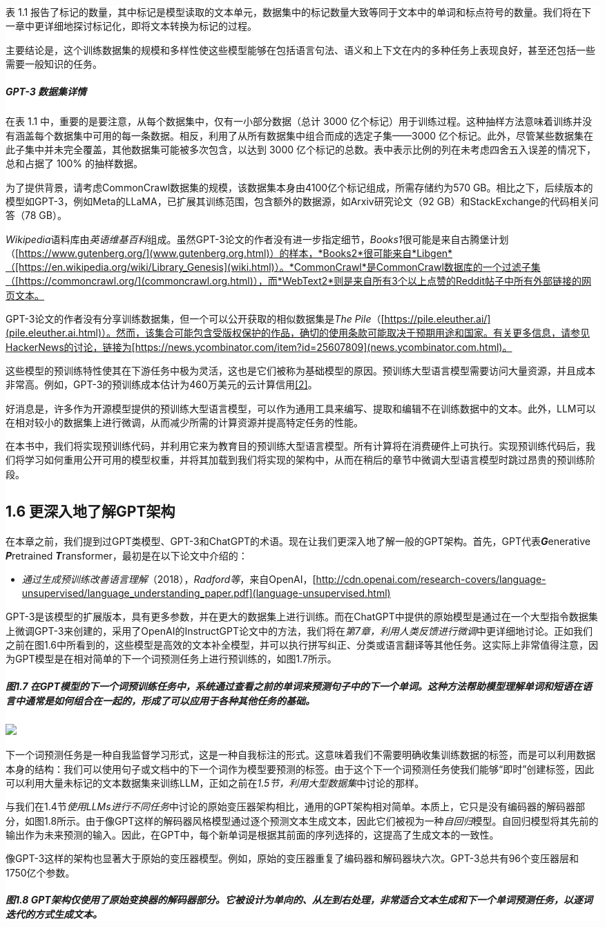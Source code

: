 表 1.1 报告了标记的数量，其中标记是模型读取的文本单元，数据集中的标记数量大致等同于文本中的单词和标点符号的数量。我们将在下一章中更详细地探讨标记化，即将文本转换为标记的过程。

主要结论是，这个训练数据集的规模和多样性使这些模型能够在包括语言句法、语义和上下文在内的多种任务上表现良好，甚至还包括一些需要一般知识的任务。

##### GPT-3 数据集详情

在表 1.1 中，重要的是要注意，从每个数据集中，仅有一小部分数据（总计 3000 亿个标记）用于训练过程。这种抽样方法意味着训练并没有涵盖每个数据集中可用的每一条数据。相反，利用了从所有数据集中组合而成的选定子集——3000 亿个标记。此外，尽管某些数据集在此子集中并未完全覆盖，其他数据集可能被多次包含，以达到 3000 亿个标记的总数。表中表示比例的列在未考虑四舍五入误差的情况下，总和占据了 100% 的抽样数据。

为了提供背景，请考虑CommonCrawl数据集的规模，该数据集本身由4100亿个标记组成，所需存储约为570 GB。相比之下，后续版本的模型如GPT-3，例如Meta的LLaMA，已扩展其训练范围，包含额外的数据源，如Arxiv研究论文（92 GB）和StackExchange的代码相关问答（78 GB）。

*Wikipedia*语料库由*英语维基百科*组成。虽然GPT-3论文的作者没有进一步指定细节，*Books1*很可能是来自古腾堡计划（[https://www.gutenberg.org/](www.gutenberg.org.html)）的样本，*Books2*很可能来自*Libgen*（[https://en.wikipedia.org/wiki/Library_Genesis](wiki.html)）。*CommonCrawl*是CommonCrawl数据库的一个过滤子集（[https://commoncrawl.org/](commoncrawl.org.html)），而*WebText2*则是来自所有3个以上点赞的Reddit帖子中所有外部链接的网页文本。

GPT-3论文的作者没有分享训练数据集，但一个可以公开获取的相似数据集是*The Pile*（[https://pile.eleuther.ai/](pile.eleuther.ai.html)）。然而，该集合可能包含受版权保护的作品，确切的使用条款可能取决于预期用途和国家。有关更多信息，请参见HackerNews的讨论，链接为[https://news.ycombinator.com/item?id=25607809](news.ycombinator.com.html)。

这些模型的预训练特性使其在下游任务中极为灵活，这也是它们被称为基础模型的原因。预训练大型语言模型需要访问大量资源，并且成本非常高。例如，GPT-3的预训练成本估计为460万美元的云计算信用[[2]](#_ftn2)。

好消息是，许多作为开源模型提供的预训练大型语言模型，可以作为通用工具来编写、提取和编辑不在训练数据中的文本。此外，LLM可以在相对较小的数据集上进行微调，从而减少所需的计算资源并提高特定任务的性能。

在本书中，我们将实现预训练代码，并利用它来为教育目的预训练大型语言模型。所有计算将在消费硬件上可执行。实现预训练代码后，我们将学习如何重用公开可用的模型权重，并将其加载到我们将实现的架构中，从而在稍后的章节中微调大型语言模型时跳过昂贵的预训练阶段。

## 1.6 更深入地了解GPT架构

在本章之前，我们提到过GPT类模型、GPT-3和ChatGPT的术语。现在让我们更深入地了解一般的GPT架构。首先，GPT代表***G***enerative ***P***retrained ***T***ransformer，最初是在以下论文中介绍的：

+   *通过生成预训练改善语言理解*（2018），*Radford等*，来自OpenAI，[http://cdn.openai.com/research-covers/language-unsupervised/language_understanding_paper.pdf](language-unsupervised.html)

GPT-3是该模型的扩展版本，具有更多参数，并在更大的数据集上进行训练。而在ChatGPT中提供的原始模型是通过在一个大型指令数据集上微调GPT-3来创建的，采用了OpenAI的InstructGPT论文中的方法，我们将在*第7章，利用人类反馈进行微调*中更详细地讨论。正如我们之前在图1.6中所看到的，这些模型是高效的文本补全模型，并可以执行拼写纠正、分类或语言翻译等其他任务。这实际上非常值得注意，因为GPT模型是在相对简单的下一个词预测任务上进行预训练的，如图1.7所示。

##### 图1.7 在GPT模型的下一个词预训练任务中，系统通过查看之前的单词来预测句子中的下一个单词。这种方法帮助模型理解单词和短语在语言中通常是如何组合在一起的，形成了可以应用于各种其他任务的基础。

![](images/01__image013.png)

下一个词预测任务是一种自我监督学习形式，这是一种自我标注的形式。这意味着我们不需要明确收集训练数据的标签，而是可以利用数据本身的结构：我们可以使用句子或文档中的下一个词作为模型要预测的标签。由于这个下一个词预测任务使我们能够“即时”创建标签，因此可以利用大量未标记的文本数据集来训练LLM，正如之前在*1.5节，利用大型数据集*中讨论的那样。

与我们在1.4节*使用LLMs进行不同任务*中讨论的原始变压器架构相比，通用的GPT架构相对简单。本质上，它只是没有编码器的解码器部分，如图1.8所示。由于像GPT这样的解码器风格模型通过逐个预测文本生成文本，因此它们被视为一种*自回归*模型。自回归模型将其先前的输出作为未来预测的输入。因此，在GPT中，每个新单词是根据其前面的序列选择的，这提高了生成文本的一致性。

像GPT-3这样的架构也显著大于原始的变压器模型。例如，原始的变压器重复了编码器和解码器块六次。GPT-3总共有96个变压器层和1750亿个参数。

##### 图1.8 GPT架构仅使用了原始变换器的解码器部分。它被设计为单向的、从左到右处理，非常适合文本生成和下一个单词预测任务，以逐词迭代的方式生成文本。
